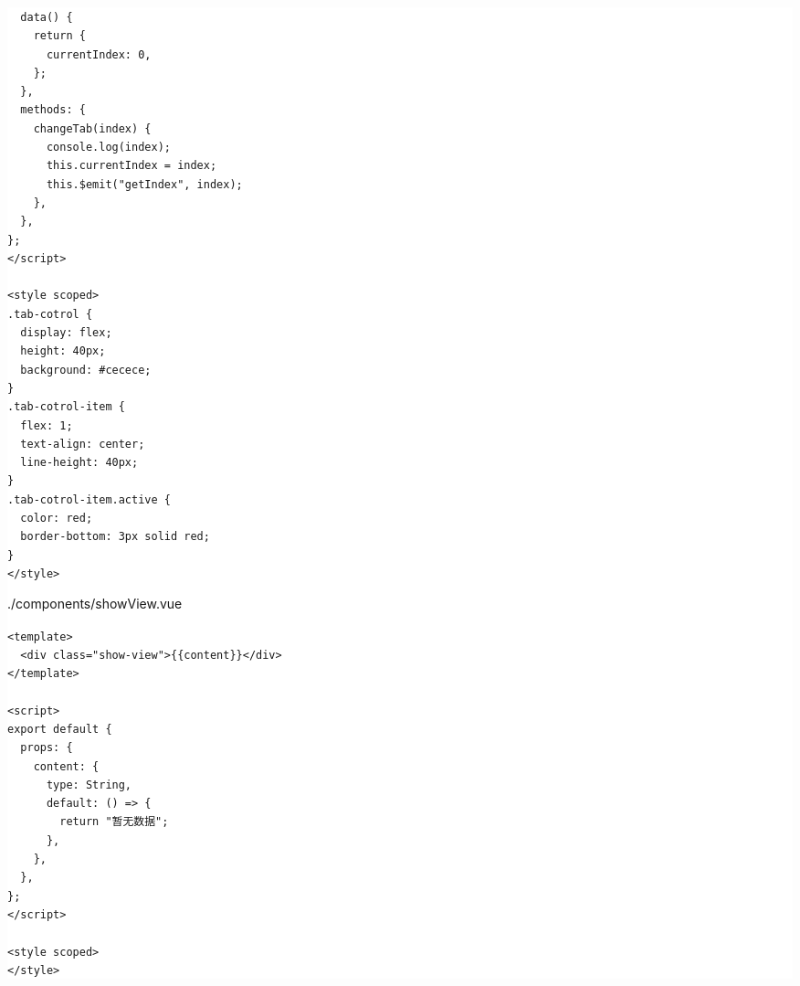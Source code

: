 ```vue
  data() {
    return {
      currentIndex: 0,
    };
  },
  methods: {
    changeTab(index) {
      console.log(index);
      this.currentIndex = index;
      this.$emit("getIndex", index);
    },
  },
};
</script>

<style scoped>
.tab-cotrol {
  display: flex;
  height: 40px;
  background: #cecece;
}
.tab-cotrol-item {
  flex: 1;
  text-align: center;
  line-height: 40px;
}
.tab-cotrol-item.active {
  color: red;
  border-bottom: 3px solid red;
}
</style>
```



./components/showView.vue

```vue
<template>
  <div class="show-view">{{content}}</div>
</template>

<script>
export default {
  props: {
    content: {
      type: String,
      default: () => {
        return "暂无数据";
      },
    },
  },
};
</script>

<style scoped>
</style>
```




